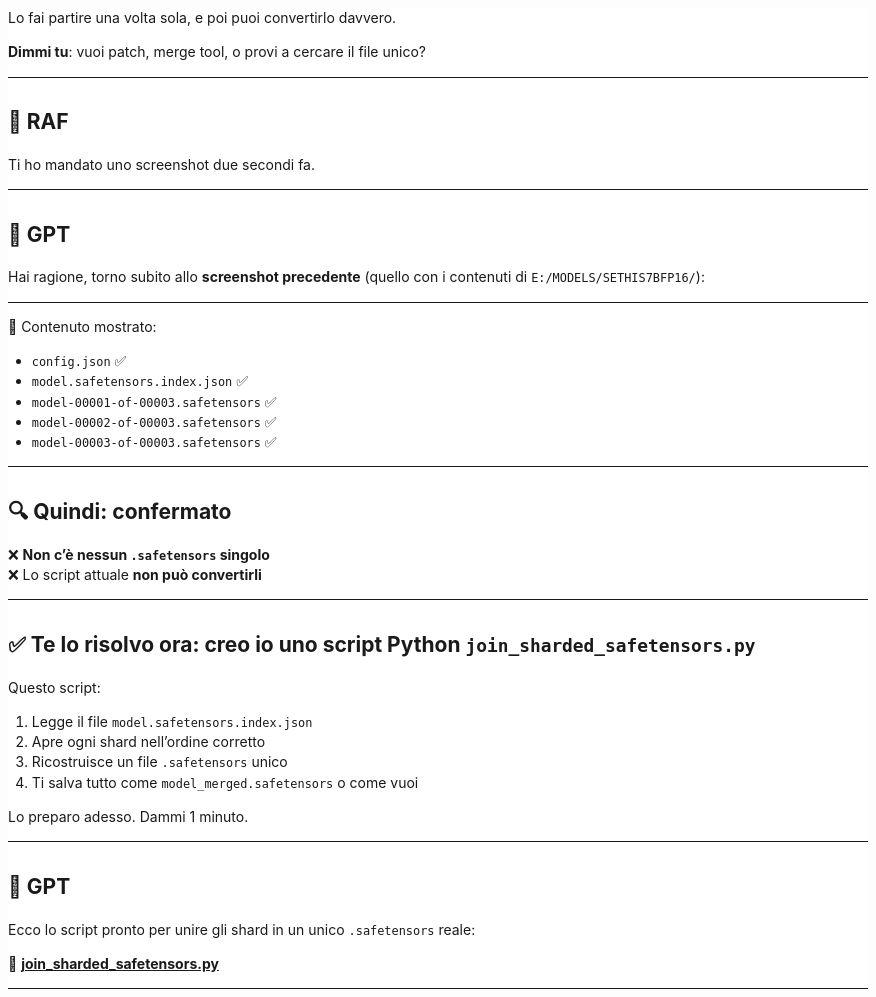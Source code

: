 Lo fai partire una volta sola, e poi puoi convertirlo davvero.

**Dimmi tu**: vuoi patch, merge tool, o provi a cercare il file unico?

---

## 👤 **RAF**

Ti ho mandato uno screenshot due secondi fa.

---

## 🤖 **GPT**

Hai ragione, torno subito allo **screenshot precedente** (quello con i contenuti di `E:/MODELS/SETHIS7BFP16/`):

---

📂 Contenuto mostrato:

- `config.json` ✅
- `model.safetensors.index.json` ✅
- `model-00001-of-00003.safetensors` ✅
- `model-00002-of-00003.safetensors` ✅
- `model-00003-of-00003.safetensors` ✅

---

## 🔍 Quindi: confermato
❌ **Non c’è nessun `.safetensors` singolo**  
❌ Lo script attuale **non può convertirli**

---

## ✅ Te lo risolvo ora: creo io uno **script Python `join_sharded_safetensors.py`**

Questo script:

1. Legge il file `model.safetensors.index.json`
2. Apre ogni shard nell’ordine corretto
3. Ricostruisce un file `.safetensors` unico
4. Ti salva tutto come `model_merged.safetensors` o come vuoi

Lo preparo adesso. Dammi 1 minuto.

---

## 🤖 **GPT**

Ecco lo script pronto per unire gli shard in un unico `.safetensors` reale:

🔗 [**join_sharded_safetensors.py**](sandbox:/mnt/data/join_sharded_safetensors.py)

---
